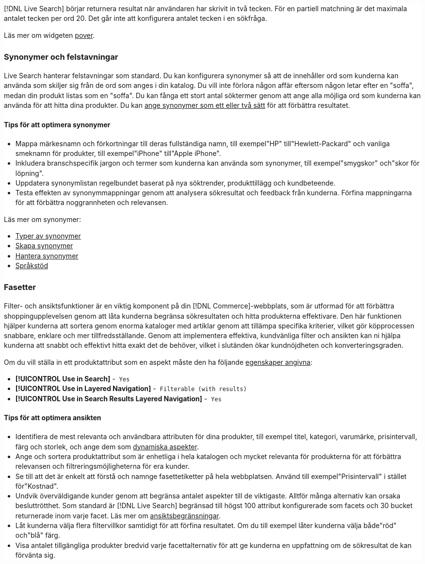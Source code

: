 [!DNL Live Search] börjar returnera resultat när användaren har skrivit in två tecken. För en partiell matchning är det maximala antalet tecken per ord 20. Det går inte att konfigurera antalet tecken i en sökfråga.

Läs mer om widgeten [pover](storefront-popover.md).

### Synonymer och felstavningar

Live Search hanterar felstavningar som standard. Du kan konfigurera synonymer så att de innehåller ord som kunderna kan använda som skiljer sig från de ord som anges i din katalog. Du vill inte förlora någon affär eftersom någon letar efter en &quot;soffa&quot;, medan din produkt listas som en &quot;soffa&quot;. Du kan fånga ett stort antal söktermer genom att ange alla möjliga ord som kunderna kan använda för att hitta dina produkter. Du kan [ange synonymer som ett eller två sätt](synonyms-add.md#step-2-define-the-synonym-by-type) för att förbättra resultatet.

#### Tips för att optimera synonymer

- Mappa märkesnamn och förkortningar till deras fullständiga namn, till exempel&quot;HP&quot; till&quot;Hewlett-Packard&quot; och vanliga smeknamn för produkter, till exempel&quot;iPhone&quot; till&quot;Apple iPhone&quot;.
- Inkludera branschspecifik jargon och termer som kunderna kan använda som synonymer, till exempel&quot;smygskor&quot; och&quot;skor för löpning&quot;.
- Uppdatera synonymlistan regelbundet baserat på nya söktrender, produkttillägg och kundbeteende.
- Testa effekten av synonymmappningar genom att analysera sökresultat och feedback från kunderna. Förfina mappningarna för att förbättra noggrannheten och relevansen.

Läs mer om synonymer:

- [Typer av synonymer](synonyms-type.md)
- [Skapa synonymer](synonyms-add.md)
- [Hantera synonymer](synonyms-manage.md)
- [Språkstöd](settings.md#language)

### Fasetter

Filter- och ansiktsfunktioner är en viktig komponent på din [!DNL Commerce]-webbplats, som är utformad för att förbättra shoppingupplevelsen genom att låta kunderna begränsa sökresultaten och hitta produkterna effektivare. Den här funktionen hjälper kunderna att sortera genom enorma kataloger med artiklar genom att tillämpa specifika kriterier, vilket gör köpprocessen snabbare, enklare och mer tillfredsställande. Genom att implementera effektiva, kundvänliga filter och ansikten kan ni hjälpa kunderna att snabbt och effektivt hitta exakt det de behöver, vilket i slutänden ökar kundnöjdheten och konverteringsgraden.

Om du vill ställa in ett produktattribut som en aspekt måste den ha följande [egenskaper angivna](facets-add.md#step-1-add-a-facet):

- **[!UICONTROL Use in Search]** -  `Yes`
- **[!UICONTROL Use in Layered Navigation]** -  `Filterable (with results)`
- **[!UICONTROL Use in Search Results Layered Navigation]** -  `Yes`

#### Tips för att optimera ansikten

- Identifiera de mest relevanta och användbara attributen för dina produkter, till exempel titel, kategori, varumärke, prisintervall, färg och storlek, och ange dem som [dynamiska aspekter](facets-type.md). 
- Ange och sortera produktattribut som är enhetliga i hela katalogen och mycket relevanta för produkterna för att förbättra relevansen och filtreringsmöjligheterna för era kunder.
- Se till att det är enkelt att förstå och namnge fasettetiketter på hela webbplatsen. Använd till exempel&quot;Prisintervall&quot; i stället för&quot;Kostnad&quot;.
- Undvik överväldigande kunder genom att begränsa antalet aspekter till de viktigaste. Alltför många alternativ kan orsaka besluttrötthet. Som standard är [!DNL Live Search] begränsad till högst 100 attribut konfigurerade som facets och 30 bucket returnerade inom varje facet. Läs mer om [ansiktsbegränsningar](boundaries-limits.md#facets). 
- Låt kunderna välja flera filtervillkor samtidigt för att förfina resultatet. Om du till exempel låter kunderna välja både&quot;röd&quot; och&quot;blå&quot; färg.
- Visa antalet tillgängliga produkter bredvid varje facettalternativ för att ge kunderna en uppfattning om de sökresultat de kan förvänta sig.